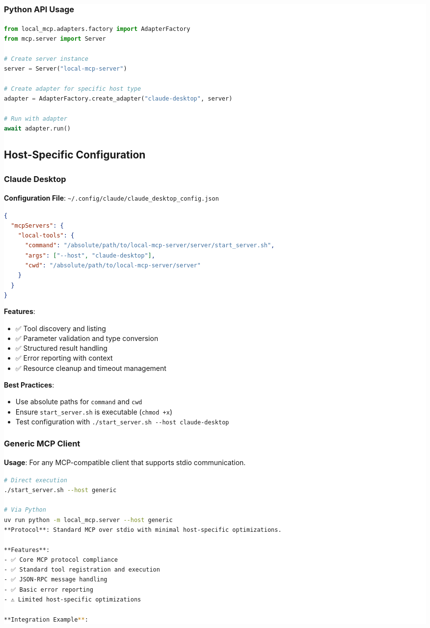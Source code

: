 ### Python API Usage

```python
from local_mcp.adapters.factory import AdapterFactory
from mcp.server import Server

# Create server instance
server = Server("local-mcp-server")

# Create adapter for specific host type  
adapter = AdapterFactory.create_adapter("claude-desktop", server)

# Run with adapter
await adapter.run()
```

## Host-Specific Configuration

### Claude Desktop

**Configuration File**: `~/.config/claude/claude_desktop_config.json`

```json
{
  "mcpServers": {
    "local-tools": {
      "command": "/absolute/path/to/local-mcp-server/server/start_server.sh",
      "args": ["--host", "claude-desktop"],
      "cwd": "/absolute/path/to/local-mcp-server/server"
    }
  }
}
```

**Features**:
- ✅ Tool discovery and listing
- ✅ Parameter validation and type conversion
- ✅ Structured result handling
- ✅ Error reporting with context
- ✅ Resource cleanup and timeout management

**Best Practices**:
- Use absolute paths for `command` and `cwd`
- Ensure `start_server.sh` is executable (`chmod +x`)
- Test configuration with `./start_server.sh --host claude-desktop`

### Generic MCP Client

**Usage**: For any MCP-compatible client that supports stdio communication.

```bash
# Direct execution
./start_server.sh --host generic

# Via Python
uv run python -m local_mcp.server --host generic
**Protocol**: Standard MCP over stdio with minimal host-specific optimizations.

**Features**:
- ✅ Core MCP protocol compliance
- ✅ Standard tool registration and execution
- ✅ JSON-RPC message handling
- ✅ Basic error reporting
- ⚠️ Limited host-specific optimizations

**Integration Example**:
```